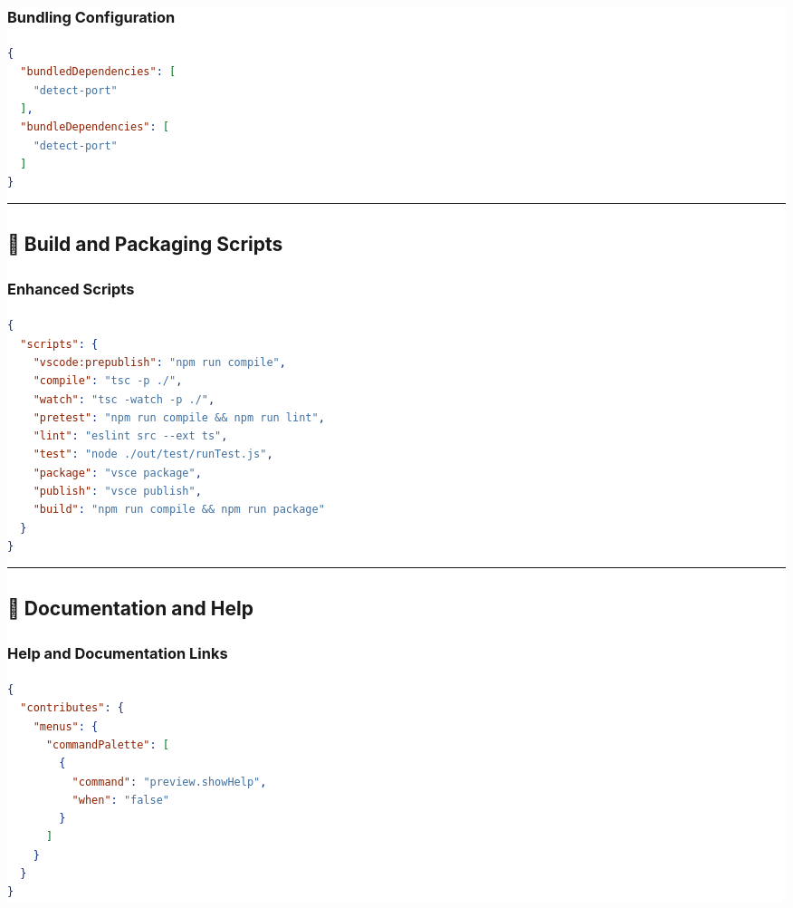 ### **Bundling Configuration**
```json
{
  "bundledDependencies": [
    "detect-port"
  ],
  "bundleDependencies": [
    "detect-port"
  ]
}
```

---

## 🚀 **Build and Packaging Scripts**

### **Enhanced Scripts**
```json
{
  "scripts": {
    "vscode:prepublish": "npm run compile",
    "compile": "tsc -p ./",
    "watch": "tsc -watch -p ./",
    "pretest": "npm run compile && npm run lint",
    "lint": "eslint src --ext ts",
    "test": "node ./out/test/runTest.js",
    "package": "vsce package",
    "publish": "vsce publish",
    "build": "npm run compile && npm run package"
  }
}
```

---

## 📖 **Documentation and Help**

### **Help and Documentation Links**
```json
{
  "contributes": {
    "menus": {
      "commandPalette": [
        {
          "command": "preview.showHelp",
          "when": "false"
        }
      ]
    }
  }
}
```
